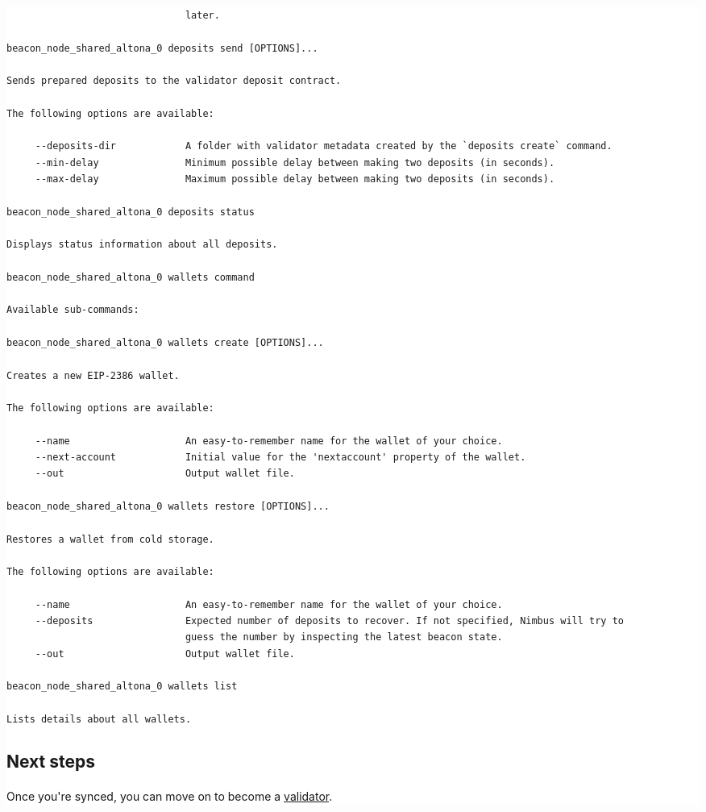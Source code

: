```
                               later.

beacon_node_shared_altona_0 deposits send [OPTIONS]...

Sends prepared deposits to the validator deposit contract.

The following options are available:

     --deposits-dir            A folder with validator metadata created by the `deposits create` command.
     --min-delay               Minimum possible delay between making two deposits (in seconds).
     --max-delay               Maximum possible delay between making two deposits (in seconds).

beacon_node_shared_altona_0 deposits status

Displays status information about all deposits.

beacon_node_shared_altona_0 wallets command

Available sub-commands:

beacon_node_shared_altona_0 wallets create [OPTIONS]...

Creates a new EIP-2386 wallet.

The following options are available:

     --name                    An easy-to-remember name for the wallet of your choice.
     --next-account            Initial value for the 'nextaccount' property of the wallet.
     --out                     Output wallet file.

beacon_node_shared_altona_0 wallets restore [OPTIONS]...

Restores a wallet from cold storage.

The following options are available:

     --name                    An easy-to-remember name for the wallet of your choice.
     --deposits                Expected number of deposits to recover. If not specified, Nimbus will try to
                               guess the number by inspecting the latest beacon state.
     --out                     Output wallet file.

beacon_node_shared_altona_0 wallets list

Lists details about all wallets.
```

## Next steps

Once you're synced, you can move on to become a [validator](./validator.md).

